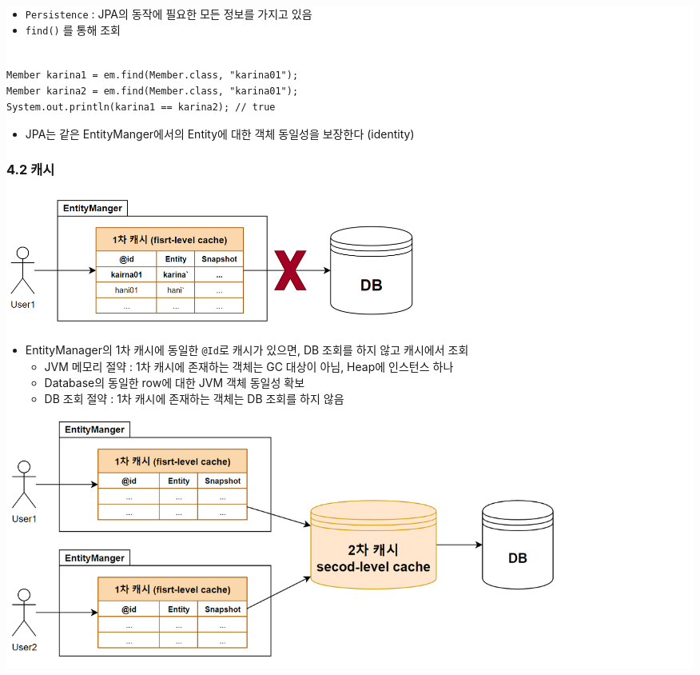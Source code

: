 - `Persistence` : JPA의 동작에 필요한 모든 정보를 가지고 있음
- `find()` 를 통해 조회

````

Member karina1 = em.find(Member.class, "karina01");
Member karina2 = em.find(Member.class, "karina01");
System.out.println(karina1 == karina2); // true

````

- JPA는 같은 EntityManger에서의 Entity에 대한 객체 동일성을 보장한다 (identity)

### 4.2 캐시

<img src="img_9.png"  width="60%"/>

- EntityManager의 1차 캐시에 동일한 `@Id`로 캐시가 있으면, DB 조회를 하지 않고 캐시에서 조회
    - JVM 메모리 절약 : 1차 캐시에 존재하는 객체는 GC 대상이 아님, Heap에 인스턴스 하나
    - Database의 동일한 row에 대한 JVM 객체 동일성 확보
    - DB 조회 절약 : 1차 캐시에 존재하는 객체는 DB 조회를 하지 않음

<img src="img_10.png"  width="80%"/>
